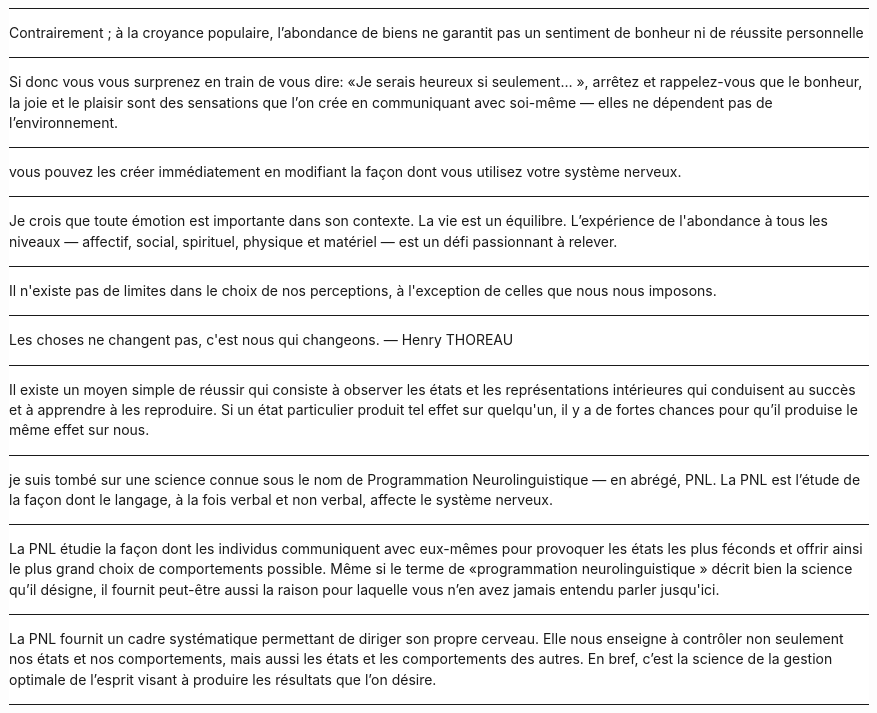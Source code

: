 *****

Contrairement ; à la croyance populaire, l’abondance de biens ne garantit pas un sentiment de bonheur ni de réussite personnelle

*****

Si donc vous vous surprenez en train de vous dire: «Je serais heureux si seulement… », arrêtez et rappelez-vous que le bonheur, la joie et le plaisir sont des sensations que l’on crée en communiquant avec soi-même — elles ne dépendent pas de l’environnement.

*****

vous pouvez les créer immédiatement en modifiant la façon dont vous utilisez votre système nerveux.

*****

Je crois que toute émotion est importante dans son contexte. La vie est un équilibre. L’expérience de l'abondance à tous les niveaux — affectif, social, spirituel, physique et matériel — est un défi passionnant à relever.

*****

Il n'existe pas de limites dans le choix de nos perceptions, à l'exception de celles que nous nous imposons.

*****

Les choses ne changent pas, c'est nous qui changeons.
— Henry THOREAU

*****

Il existe un moyen simple de réussir qui consiste à observer les états et les représentations intérieures qui conduisent au succès et à apprendre à les reproduire. Si un état particulier produit tel effet sur quelqu'un, il y a de fortes chances pour qu’il produise le même effet sur nous.

*****

je suis tombé sur une science connue sous le nom de Programmation Neurolinguistique — en abrégé, PNL. La PNL est l’étude de la façon dont le langage, à la fois verbal et non verbal, affecte le système nerveux.

*****

La PNL étudie la façon dont les individus communiquent avec eux-mêmes pour provoquer les états les plus féconds et offrir ainsi le plus grand choix de comportements possible. Même si le terme de «programmation neurolinguistique » décrit bien la science qu’il désigne, il fournit peut-être aussi la raison pour laquelle vous n’en avez jamais entendu parler jusqu'ici.

*****

La PNL fournit un cadre systématique permettant de diriger son propre cerveau. Elle nous enseigne à contrôler non seulement nos états et nos comportements, mais aussi les états et les comportements des autres. En bref, c’est la science de la gestion optimale de l’esprit visant à produire les résultats que l’on désire.

*****
